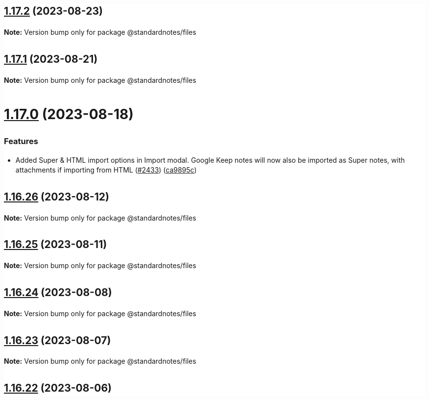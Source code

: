## [1.17.2](https://github.com/standardnotes/app/compare/@standardnotes/files@1.17.1...@standardnotes/files@1.17.2) (2023-08-23)

**Note:** Version bump only for package @standardnotes/files

## [1.17.1](https://github.com/standardnotes/app/compare/@standardnotes/files@1.17.0...@standardnotes/files@1.17.1) (2023-08-21)

**Note:** Version bump only for package @standardnotes/files

# [1.17.0](https://github.com/standardnotes/app/compare/@standardnotes/files@1.16.26...@standardnotes/files@1.17.0) (2023-08-18)

### Features

* Added Super & HTML import options in Import modal. Google Keep notes will now also be imported as Super notes, with attachments if importing from HTML ([#2433](https://github.com/standardnotes/app/issues/2433)) ([ca9895c](https://github.com/standardnotes/app/commit/ca9895cac117aad16cd2f89633d7613ed54b67bf))

## [1.16.26](https://github.com/standardnotes/app/compare/@standardnotes/files@1.16.25...@standardnotes/files@1.16.26) (2023-08-12)

**Note:** Version bump only for package @standardnotes/files

## [1.16.25](https://github.com/standardnotes/app/compare/@standardnotes/files@1.16.24...@standardnotes/files@1.16.25) (2023-08-11)

**Note:** Version bump only for package @standardnotes/files

## [1.16.24](https://github.com/standardnotes/app/compare/@standardnotes/files@1.16.23...@standardnotes/files@1.16.24) (2023-08-08)

**Note:** Version bump only for package @standardnotes/files

## [1.16.23](https://github.com/standardnotes/app/compare/@standardnotes/files@1.16.22...@standardnotes/files@1.16.23) (2023-08-07)

**Note:** Version bump only for package @standardnotes/files

## [1.16.22](https://github.com/standardnotes/app/compare/@standardnotes/files@1.16.21...@standardnotes/files@1.16.22) (2023-08-06)
